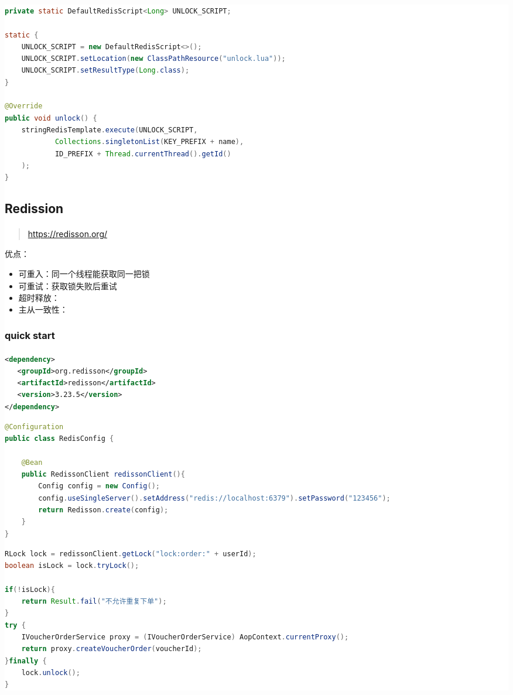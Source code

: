 ```java
private static DefaultRedisScript<Long> UNLOCK_SCRIPT;

static {
    UNLOCK_SCRIPT = new DefaultRedisScript<>();
    UNLOCK_SCRIPT.setLocation(new ClassPathResource("unlock.lua"));
    UNLOCK_SCRIPT.setResultType(Long.class);
}

@Override
public void unlock() {
    stringRedisTemplate.execute(UNLOCK_SCRIPT,
            Collections.singletonList(KEY_PREFIX + name),
            ID_PREFIX + Thread.currentThread().getId()
    );
}
```

## Redission

> https://redisson.org/

优点：

- 可重入：同一个线程能获取同一把锁
- 可重试：获取锁失败后重试
- 超时释放：
- 主从一致性：

### quick start

```xml
<dependency>
   <groupId>org.redisson</groupId>
   <artifactId>redisson</artifactId>
   <version>3.23.5</version>
</dependency>  
```

```java
@Configuration
public class RedisConfig {

    @Bean
    public RedissonClient redissonClient(){
        Config config = new Config();
        config.useSingleServer().setAddress("redis://localhost:6379").setPassword("123456");
        return Redisson.create(config);
    }
}
```

```java
RLock lock = redissonClient.getLock("lock:order:" + userId);
boolean isLock = lock.tryLock();

if(!isLock){
    return Result.fail("不允许重复下单");
}
try {
    IVoucherOrderService proxy = (IVoucherOrderService) AopContext.currentProxy();
    return proxy.createVoucherOrder(voucherId);
}finally {
    lock.unlock();
}
```
